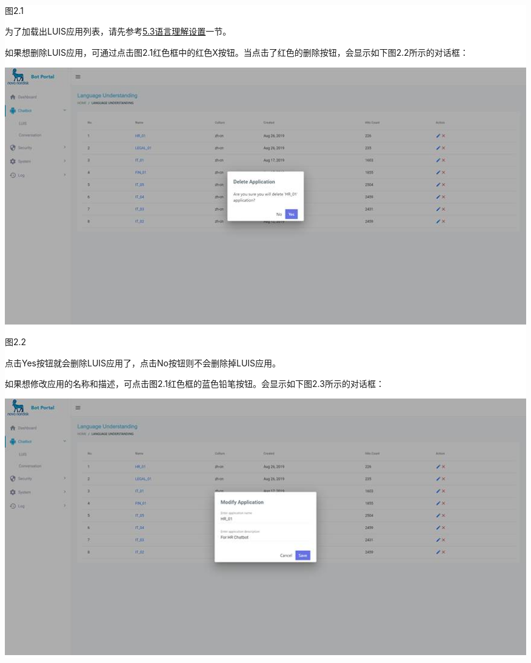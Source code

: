 图2.1

为了加载出LUIS应用列表，请先参考[5.3语言理解设置](#_语言理解设置（Language_Understanding）)一节。

如果想删除LUIS应用，可通过点击图2.1红色框中的红色X按钮。当点击了红色的删除按钮，会显示如下图2.2所示的对话框：

![img](../img/chat-bot/clip_image007.jpg)

图2.2

点击Yes按钮就会删除LUIS应用了，点击No按钮则不会删除掉LUIS应用。

如果想修改应用的名称和描述，可点击图2.1红色框的蓝色铅笔按钮。会显示如下图2.3所示的对话框：

![img](../img/chat-bot/clip_image009.jpg)
